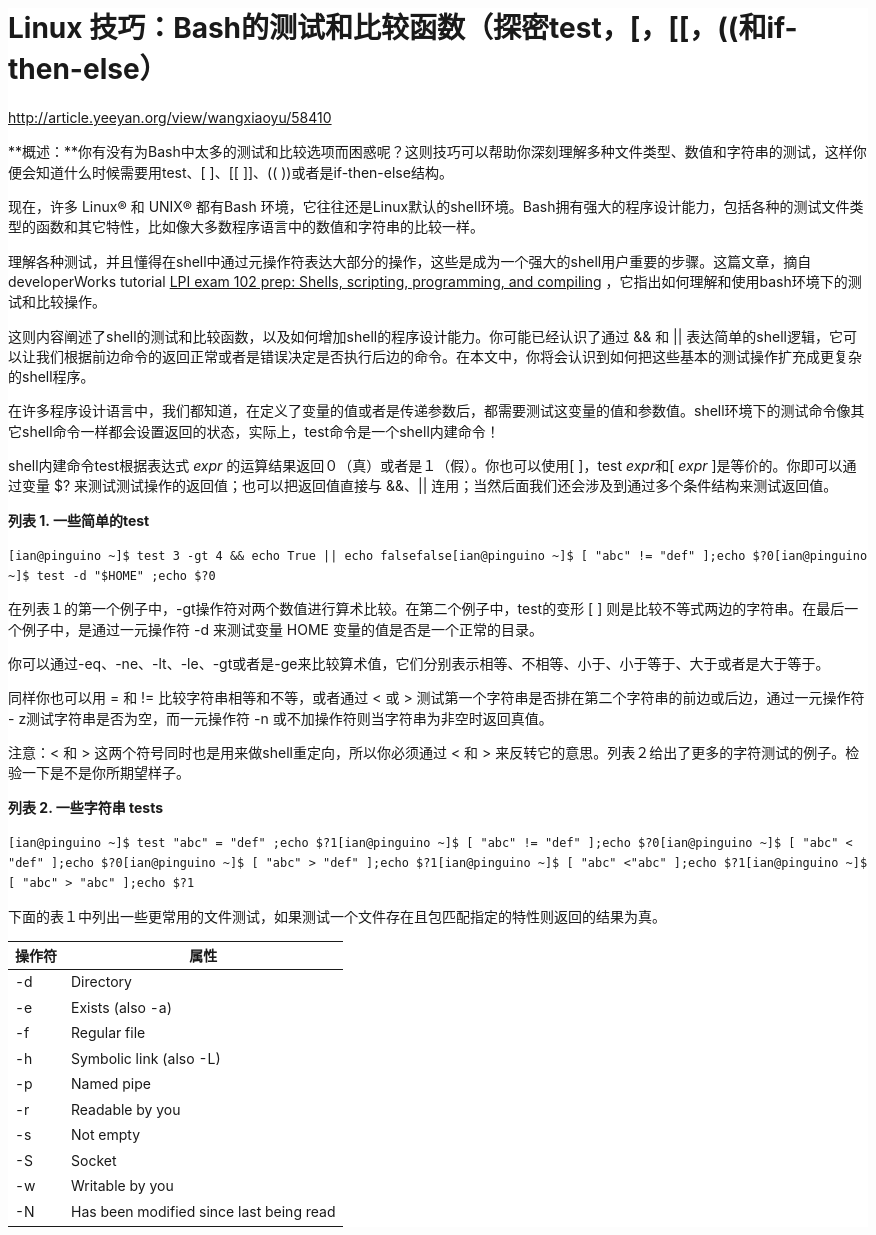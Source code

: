 # Linux 技巧：Bash的测试和比较函数（探密test，[，[[，((和if-then-else）

<http://article.yeeyan.org/view/wangxiaoyu/58410>

**概述：**你有没有为Bash中太多的测试和比较选项而困惑呢？这则技巧可以帮助你深刻理解多种文件类型、数值和字符串的测试，这样你便会知道什么时候需要用test、[ ]、[[ ]]、(( ))或者是if-then-else结构。

现在，许多 Linux® 和 UNIX® 都有Bash 环境，它往往还是Linux默认的shell环境。Bash拥有强大的程序设计能力，包括各种的测试文件类型的函数和其它特性，比如像大多数程序语言中的数值和字符串的比较一样。

理解各种测试，并且懂得在shell中通过元操作符表达大部分的操作，这些是成为一个强大的shell用户重要的步骤。这篇文章，摘自developerWorks tutorial [LPI exam 102 prep: Shells, scripting, programming, and compiling](http://www.ibm.com/developerworks/linux/edu/l-dw-linux-lpic1109-i.html?S_TACT=105AGX03&S_CMP=art2tut) ，它指出如何理解和使用bash环境下的测试和比较操作。

这则内容阐述了shell的测试和比较函数，以及如何增加shell的程序设计能力。你可能已经认识了通过 && 和 || 表达简单的shell逻辑，它可以让我们根据前边命令的返回正常或者是错误决定是否执行后边的命令。在本文中，你将会认识到如何把这些基本的测试操作扩充成更复杂的shell程序。

在许多程序设计语言中，我们都知道，在定义了变量的值或者是传递参数后，都需要测试这变量的值和参数值。shell环境下的测试命令像其它shell命令一样都会设置返回的状态，实际上，test命令是一个shell内建命令！

shell内建命令test根据表达式 *expr* 的运算结果返回０（真）或者是１（假）。你也可以使用[ ]，test *expr*和[ *expr* ]是等价的。你即可以通过变量 $? 来测试测试操作的返回值；也可以把返回值直接与 &&、|| 连用；当然后面我们还会涉及到通过多个条件结构来测试返回值。

 **列表 1. 一些简单的test**

`[ian@pinguino ~]$ test 3 -gt 4 && echo True || echo falsefalse[ian@pinguino ~]$ [ "abc" != "def" ];echo $?0[ian@pinguino ~]$ test -d "$HOME" ;echo $?0`

在列表１的第一个例子中，-gt操作符对两个数值进行算术比较。在第二个例子中，test的变形 [ ] 则是比较不等式两边的字符串。在最后一个例子中，是通过一元操作符 -d 来测试变量 HOME 变量的值是否是一个正常的目录。

你可以通过-eq、-ne、-lt、-le、-gt或者是-ge来比较算术值，它们分别表示相等、不相等、小于、小于等于、大于或者是大于等于。

同样你也可以用 = 和 != 比较字符串相等和不等，或者通过 < 或 > 测试第一个字符串是否排在第二个字符串的前边或后边，通过一元操作符 - z测试字符串是否为空，而一元操作符 -n 或不加操作符则当字符串为非空时返回真值。

注意：< 和 > 这两个符号同时也是用来做shell重定向，所以你必须通过 < 和 > 来反转它的意思。列表２给出了更多的字符测试的例子。检验一下是不是你所期望样子。

**列表 2. 一些字符串 tests**

`[ian@pinguino ~]$ test "abc" = "def" ;echo $?1[ian@pinguino ~]$ [ "abc" != "def" ];echo $?0[ian@pinguino ~]$ [ "abc" < "def" ];echo $?0[ian@pinguino ~]$ [ "abc" > "def" ];echo $?1[ian@pinguino ~]$ [ "abc" <"abc" ];echo $?1[ian@pinguino ~]$ [ "abc" > "abc" ];echo $?1`

下面的表１中列出一些更常用的文件测试，如果测试一个文件存在且包匹配指定的特性则返回的结果为真。

| 操作符 | 属性                                    |
| ------ | --------------------------------------- |
| -d     | Directory                               |
| -e     | Exists (also -a)                        |
| -f     | Regular file                            |
| -h     | Symbolic link (also -L)                 |
| -p     | Named pipe                              |
| -r     | Readable by you                         |
| -s     | Not empty                               |
| -S     | Socket                                  |
| -w     | Writable by you                         |
| -N     | Has been modified since last being read |
